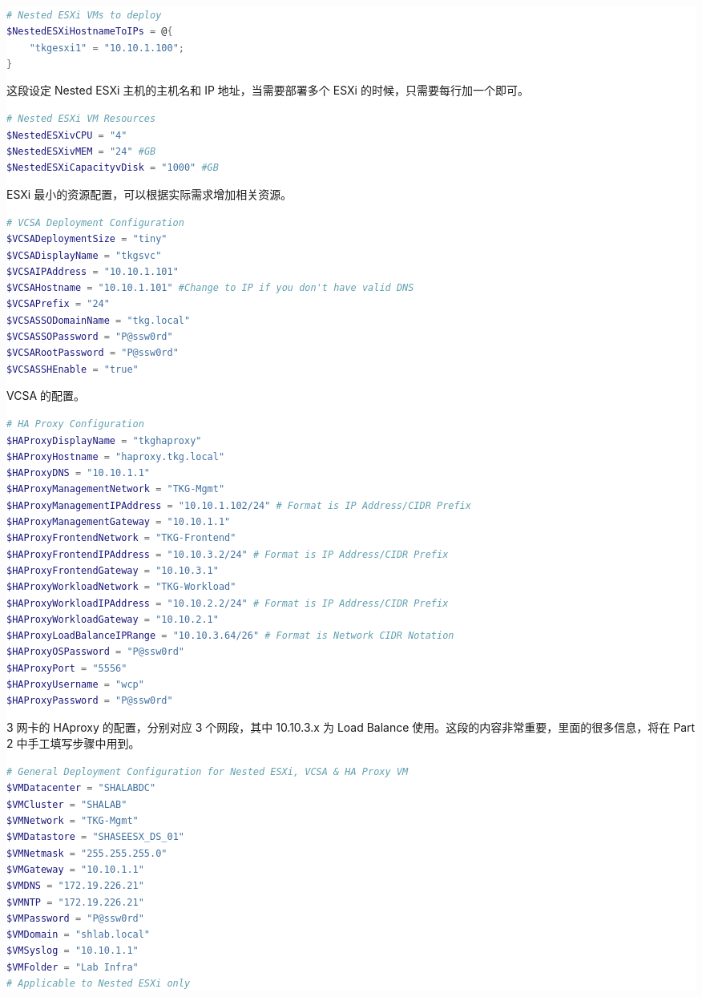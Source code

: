 
```powershell
# Nested ESXi VMs to deploy
$NestedESXiHostnameToIPs = @{
    "tkgesxi1" = "10.10.1.100";
}
```
这段设定 Nested ESXi 主机的主机名和 IP 地址，当需要部署多个 ESXi 的时候，只需要每行加一个即可。

```powershell
# Nested ESXi VM Resources
$NestedESXivCPU = "4"
$NestedESXivMEM = "24" #GB
$NestedESXiCapacityvDisk = "1000" #GB
```
ESXi 最小的资源配置，可以根据实际需求增加相关资源。

```powershell
# VCSA Deployment Configuration
$VCSADeploymentSize = "tiny"
$VCSADisplayName = "tkgsvc"
$VCSAIPAddress = "10.10.1.101"
$VCSAHostname = "10.10.1.101" #Change to IP if you don't have valid DNS
$VCSAPrefix = "24"
$VCSASSODomainName = "tkg.local"
$VCSASSOPassword = "P@ssw0rd"
$VCSARootPassword = "P@ssw0rd"
$VCSASSHEnable = "true"
```
VCSA 的配置。

```powershell
# HA Proxy Configuration
$HAProxyDisplayName = "tkghaproxy"
$HAProxyHostname = "haproxy.tkg.local"
$HAProxyDNS = "10.10.1.1"
$HAProxyManagementNetwork = "TKG-Mgmt"
$HAProxyManagementIPAddress = "10.10.1.102/24" # Format is IP Address/CIDR Prefix
$HAProxyManagementGateway = "10.10.1.1"
$HAProxyFrontendNetwork = "TKG-Frontend"
$HAProxyFrontendIPAddress = "10.10.3.2/24" # Format is IP Address/CIDR Prefix
$HAProxyFrontendGateway = "10.10.3.1"
$HAProxyWorkloadNetwork = "TKG-Workload"
$HAProxyWorkloadIPAddress = "10.10.2.2/24" # Format is IP Address/CIDR Prefix
$HAProxyWorkloadGateway = "10.10.2.1"
$HAProxyLoadBalanceIPRange = "10.10.3.64/26" # Format is Network CIDR Notation
$HAProxyOSPassword = "P@ssw0rd"
$HAProxyPort = "5556"
$HAProxyUsername = "wcp"
$HAProxyPassword = "P@ssw0rd"
```
3 网卡的 HAproxy 的配置，分别对应 3 个网段，其中 10.10.3.x 为 Load Balance 使用。这段的内容非常重要，里面的很多信息，将在 Part 2 中手工填写步骤中用到。

```powershell
# General Deployment Configuration for Nested ESXi, VCSA & HA Proxy VM
$VMDatacenter = "SHALABDC"
$VMCluster = "SHALAB"
$VMNetwork = "TKG-Mgmt"
$VMDatastore = "SHASEESX_DS_01"
$VMNetmask = "255.255.255.0"
$VMGateway = "10.10.1.1"
$VMDNS = "172.19.226.21"
$VMNTP = "172.19.226.21"
$VMPassword = "P@ssw0rd"
$VMDomain = "shlab.local"
$VMSyslog = "10.10.1.1"
$VMFolder = "Lab Infra"
# Applicable to Nested ESXi only
```